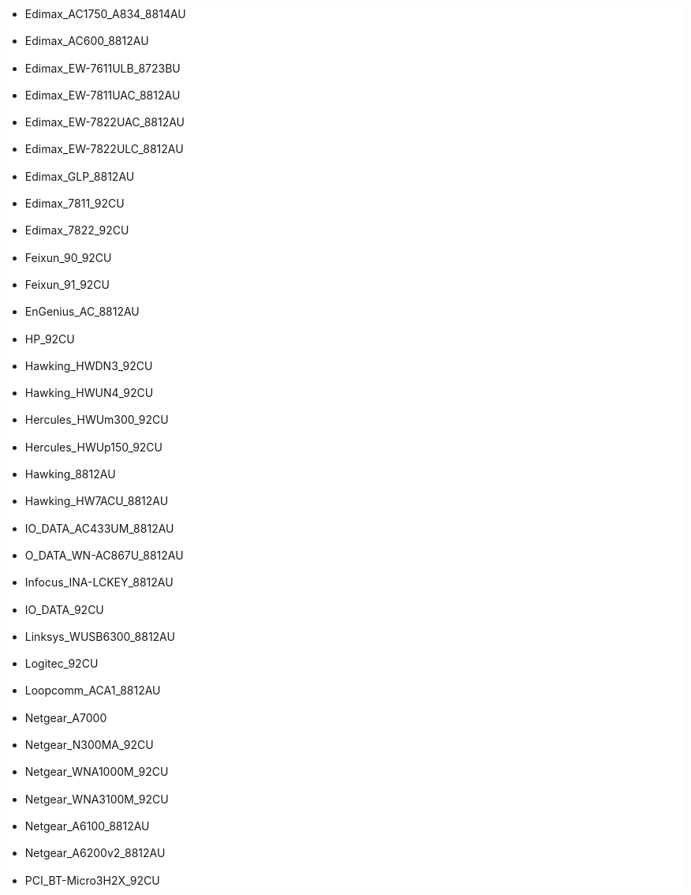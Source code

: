 - Edimax_AC1750_A834_8814AU

- Edimax_AC600_8812AU

- Edimax_EW-7611ULB_8723BU

- Edimax_EW-7811UAC_8812AU

- Edimax_EW-7822UAC_8812AU

- Edimax_EW-7822ULC_8812AU

- Edimax_GLP_8812AU

- Edimax_7811_92CU

- Edimax_7822_92CU

- Feixun_90_92CU

- Feixun_91_92CU

- EnGenius_AC_8812AU

- HP_92CU

- Hawking_HWDN3_92CU

- Hawking_HWUN4_92CU

- Hercules_HWUm300_92CU

- Hercules_HWUp150_92CU

- Hawking_8812AU

- Hawking_HW7ACU_8812AU

- IO_DATA_AC433UM_8812AU

- O_DATA_WN-AC867U_8812AU

- Infocus_INA-LCKEY_8812AU

- IO_DATA_92CU

- Linksys_WUSB6300_8812AU

- Logitec_92CU

- Loopcomm_ACA1_8812AU

- Netgear_A7000

- Netgear_N300MA_92CU

- Netgear_WNA1000M_92CU

- Netgear_WNA3100M_92CU

- Netgear_A6100_8812AU

- Netgear_A6200v2_8812AU

- PCI_BT-Micro3H2X_92CU
